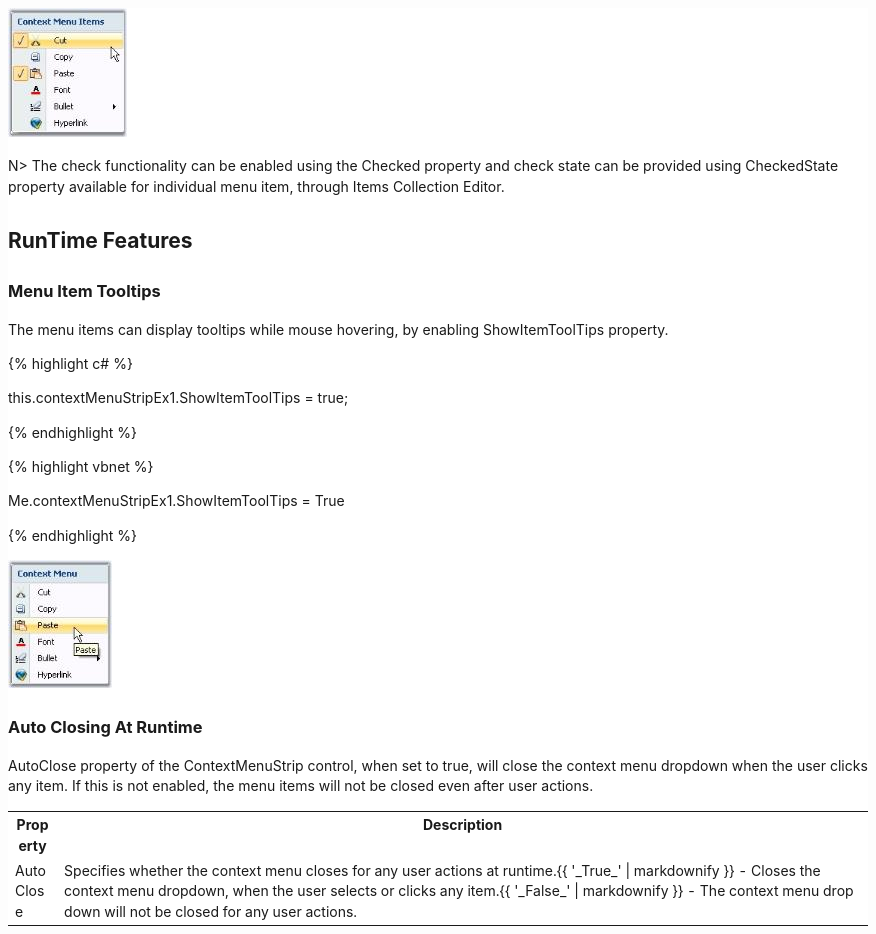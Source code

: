 

![](ContextMenuStripEx_images/ContextMenuStripEx_img14.jpeg)



N> The check functionality can be enabled using the Checked property and check state can be provided using CheckedState property available for individual menu item, through Items Collection Editor.

## RunTime Features 

### Menu Item Tooltips

The menu items can display tooltips while mouse hovering, by enabling ShowItemToolTips property.

{% highlight c# %}

this.contextMenuStripEx1.ShowItemToolTips = true;

{% endhighlight %}

{% highlight vbnet %}

Me.contextMenuStripEx1.ShowItemToolTips = True

{% endhighlight %}


![](ContextMenuStripEx_images/ContextMenuStripEx_img16.jpeg)

### Auto Closing At Runtime

AutoClose property of the ContextMenuStrip control, when set to true, will close the context menu dropdown when the user clicks any item. If this is not enabled, the menu items will not be closed even after user actions.


<table>
<tr>
<th>
Property</th><th>
Description</th></tr>
<tr>
<td>
AutoClose</td><td>
Specifies whether the context menu closes for any user actions at runtime.{{ '_True_' | markdownify }} - Closes the context menu dropdown, when the user selects or clicks any item.{{ '_False_' | markdownify }} - The context menu drop down will not be closed for any user actions.</td></tr>
</table>
